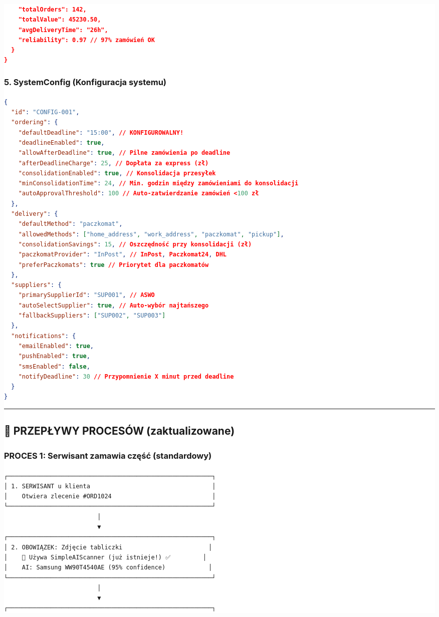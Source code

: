 ```json
    "totalOrders": 142,
    "totalValue": 45230.50,
    "avgDeliveryTime": "26h",
    "reliability": 0.97 // 97% zamówień OK
  }
}
```

### 5. **SystemConfig** (Konfiguracja systemu)

```json
{
  "id": "CONFIG-001",
  "ordering": {
    "defaultDeadline": "15:00", // KONFIGUROWALNY!
    "deadlineEnabled": true,
    "allowAfterDeadline": true, // Pilne zamówienia po deadline
    "afterDeadlineCharge": 25, // Dopłata za express (zł)
    "consolidationEnabled": true, // Konsolidacja przesyłek
    "minConsolidationTime": 24, // Min. godzin między zamówieniami do konsolidacji
    "autoApprovalThreshold": 100 // Auto-zatwierdzanie zamówień <100 zł
  },
  "delivery": {
    "defaultMethod": "paczkomat",
    "allowedMethods": ["home_address", "work_address", "paczkomat", "pickup"],
    "consolidationSavings": 15, // Oszczędność przy konsolidacji (zł)
    "paczkomatProvider": "InPost", // InPost, Paczkomat24, DHL
    "preferPaczkomats": true // Priorytet dla paczkomatów
  },
  "suppliers": {
    "primarySupplierId": "SUP001", // ASWO
    "autoSelectSupplier": true, // Auto-wybór najtańszego
    "fallbackSuppliers": ["SUP002", "SUP003"]
  },
  "notifications": {
    "emailEnabled": true,
    "pushEnabled": true,
    "smsEnabled": false,
    "notifyDeadline": 30 // Przypomnienie X minut przed deadline
  }
}
```

---

## 🔄 PRZEPŁYWY PROCESÓW (zaktualizowane)

### PROCES 1: Serwisant zamawia część (standardowy)

```
┌─────────────────────────────────────────────────────────┐
│ 1. SERWISANT u klienta                                  │
│    Otwiera zlecenie #ORD1024                            │
└─────────────────────────────────────────────────────────┘
                          │
                          ▼
┌─────────────────────────────────────────────────────────┐
│ 2. OBOWIĄZEK: Zdjęcie tabliczki                        │
│    📸 Używa SimpleAIScanner (już istnieje!) ✅         │
│    AI: Samsung WW90T4540AE (95% confidence)            │
└─────────────────────────────────────────────────────────┘
                          │
                          ▼
┌─────────────────────────────────────────────────────────┐
```